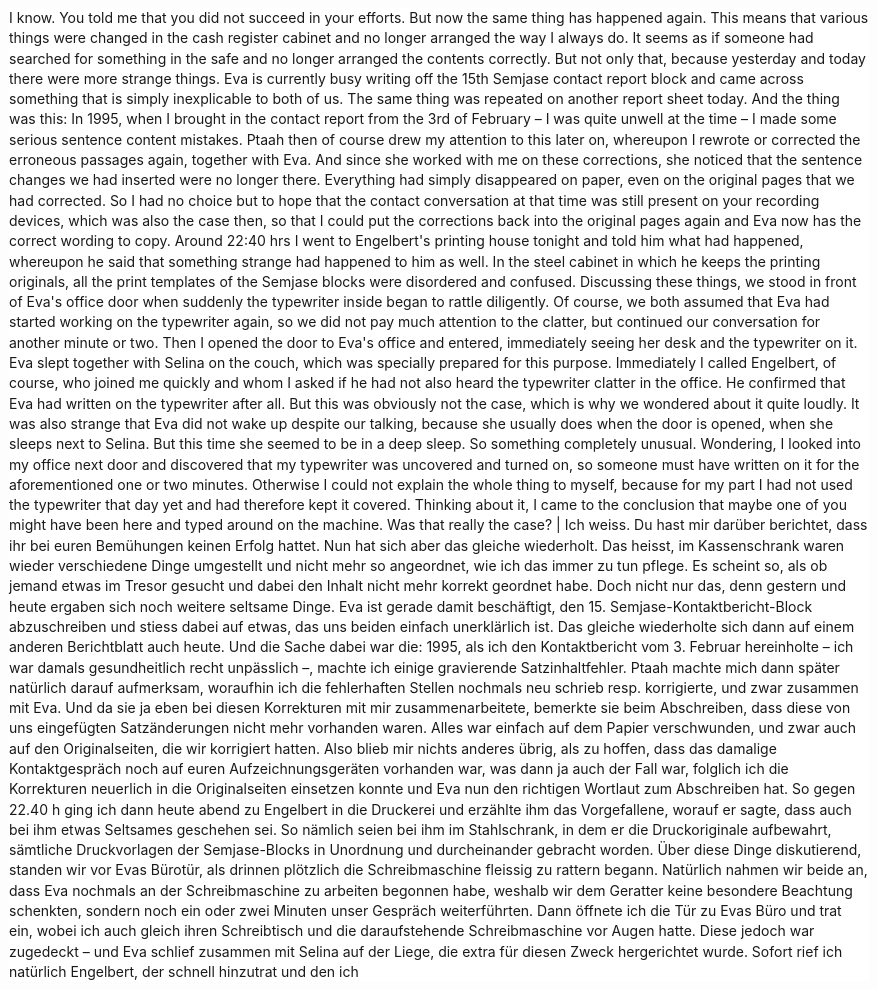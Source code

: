 I know. You told me that you did not succeed in your efforts. But now the same thing has happened again. This means that various things were changed in the cash register cabinet and no longer arranged the way I always do. It seems as if someone had searched for something in the safe and no longer arranged the contents correctly. But not only that, because yesterday and today there were more strange things. Eva is currently busy writing off the 15th Semjase contact report block and came across something that is simply inexplicable to both of us. The same thing was repeated on another report sheet today. And the thing was this: In 1995, when I brought in the contact report from the 3rd of February – I was quite unwell at the time – I made some serious sentence content mistakes. Ptaah then of course drew my attention to this later on, whereupon I rewrote or corrected the erroneous passages again, together with Eva. And since she worked with me on these corrections, she noticed that the sentence changes we had inserted were no longer there. Everything had simply disappeared on paper, even on the original pages that we had corrected. So I had no choice but to hope that the contact conversation at that time was still present on your recording devices, which was also the case then, so that I could put the corrections back into the original pages again and Eva now has the correct wording to copy. Around 22:40 hrs I went to Engelbert's printing house tonight and told him what had happened, whereupon he said that something strange had happened to him as well. In the steel cabinet in which he keeps the printing originals, all the print templates of the Semjase blocks were disordered and confused. Discussing these things, we stood in front of Eva's office door when suddenly the typewriter inside began to rattle diligently. Of course, we both assumed that Eva had started working on the typewriter again, so we did not pay much attention to the clatter, but continued our conversation for another minute or two. Then I opened the door to Eva's office and entered, immediately seeing her desk and the typewriter on it. Eva slept together with Selina on the couch, which was specially prepared for this purpose. Immediately I called Engelbert, of course, who joined me quickly and whom I asked if he had not also heard the typewriter clatter in the office. He confirmed that Eva had written on the typewriter after all. But this was obviously not the case, which is why we wondered about it quite loudly. It was also strange that Eva did not wake up despite our talking, because she usually does when the door is opened, when she sleeps next to Selina. But this time she seemed to be in a deep sleep. So something completely unusual. Wondering, I looked into my office next door and discovered that my typewriter was uncovered and turned on, so someone must have written on it for the aforementioned one or two minutes. Otherwise I could not explain the whole thing to myself, because for my part I had not used the typewriter that day yet and had therefore kept it covered. Thinking about it, I came to the conclusion that maybe one of you might have been here and typed around on the machine. Was that really the case?  | Ich weiss. Du hast mir darüber berichtet, dass ihr bei euren Bemühungen keinen Erfolg hattet. Nun hat sich aber das gleiche wiederholt. Das heisst, im Kassenschrank waren wieder verschiedene Dinge umgestellt und nicht mehr so angeordnet, wie ich das immer zu tun pflege. Es scheint so, als ob jemand etwas im Tresor gesucht und dabei den Inhalt nicht mehr korrekt geordnet habe. Doch nicht nur das, denn gestern und heute ergaben sich noch weitere seltsame Dinge. Eva ist gerade damit beschäftigt, den 15. Semjase-Kontaktbericht-Block abzuschreiben und stiess dabei auf etwas, das uns beiden einfach unerklärlich ist. Das gleiche wiederholte sich dann auf einem anderen Berichtblatt auch heute. Und die Sache dabei war die: 1995, als ich den Kontaktbericht vom 3. Februar hereinholte – ich war damals gesundheitlich recht unpässlich –, machte ich einige gravierende Satzinhaltfehler. Ptaah machte mich dann später natürlich darauf aufmerksam, woraufhin ich die fehlerhaften Stellen nochmals neu schrieb resp. korrigierte, und zwar zusammen mit Eva. Und da sie ja eben bei diesen Korrekturen mit mir zusammenarbeitete, bemerkte sie beim Abschreiben, dass diese von uns eingefügten Satzänderungen nicht mehr vorhanden waren. Alles war einfach auf dem Papier verschwunden, und zwar auch auf den Originalseiten, die wir korrigiert hatten. Also blieb mir nichts anderes übrig, als zu hoffen, dass das damalige Kontaktgespräch noch auf euren Aufzeichnungsgeräten vorhanden war, was dann ja auch der Fall war, folglich ich die Korrekturen neuerlich in die Originalseiten einsetzen konnte und Eva nun den richtigen Wortlaut zum Abschreiben hat. So gegen 22.40 h ging ich dann heute abend zu Engelbert in die Druckerei und erzählte ihm das Vorgefallene, worauf er sagte, dass auch bei ihm etwas Seltsames geschehen sei. So nämlich seien bei ihm im Stahlschrank, in dem er die Druckoriginale aufbewahrt, sämtliche Druckvorlagen der Semjase-Blocks in Unordnung und durcheinander gebracht worden. Über diese Dinge diskutierend, standen wir vor Evas Bürotür, als drinnen plötzlich die Schreibmaschine fleissig zu rattern begann. Natürlich nahmen wir beide an, dass Eva nochmals an der Schreibmaschine zu arbeiten begonnen habe, weshalb wir dem Geratter keine besondere Beachtung schenkten, sondern noch ein oder zwei Minuten unser Gespräch weiterführten. Dann öffnete ich die Tür zu Evas Büro und trat ein, wobei ich auch gleich ihren Schreibtisch und die daraufstehende Schreibmaschine vor Augen hatte. Diese jedoch war zugedeckt – und Eva schlief zusammen mit Selina auf der Liege, die extra für diesen Zweck hergerichtet wurde. Sofort rief ich natürlich Engelbert, der schnell hinzutrat und den ich